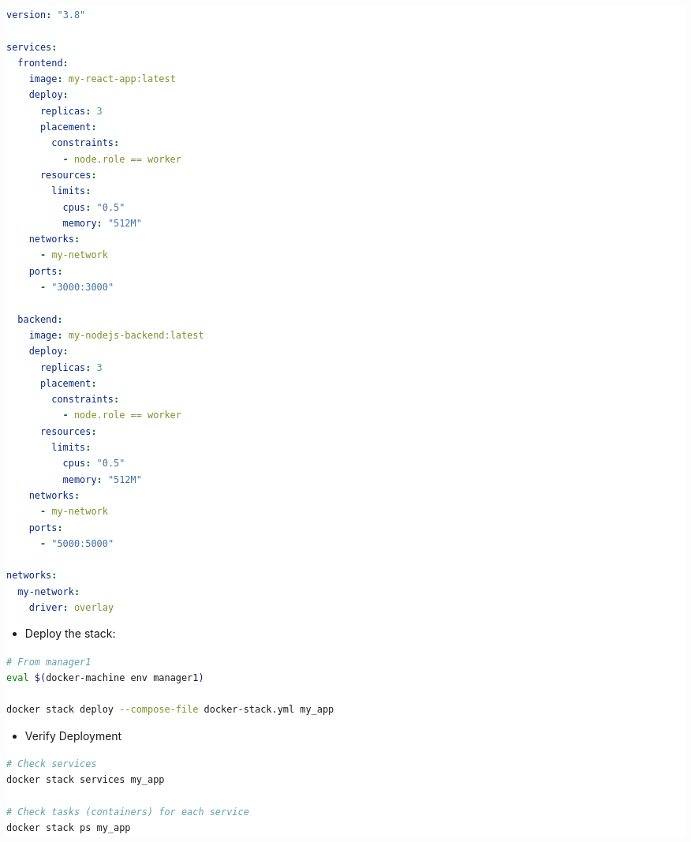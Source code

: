```yaml
version: "3.8"

services:
  frontend:
    image: my-react-app:latest
    deploy:
      replicas: 3
      placement:
        constraints:
          - node.role == worker
      resources:
        limits:
          cpus: "0.5"
          memory: "512M"
    networks:
      - my-network
    ports:
      - "3000:3000"

  backend:
    image: my-nodejs-backend:latest
    deploy:
      replicas: 3
      placement:
        constraints:
          - node.role == worker
      resources:
        limits:
          cpus: "0.5"
          memory: "512M"
    networks:
      - my-network
    ports:
      - "5000:5000"

networks:
  my-network:
    driver: overlay
```

+ Deploy the stack:

```sh
# From manager1
eval $(docker-machine env manager1)

docker stack deploy --compose-file docker-stack.yml my_app
```

+ Verify Deployment

```sh
# Check services
docker stack services my_app

# Check tasks (containers) for each service
docker stack ps my_app
```
